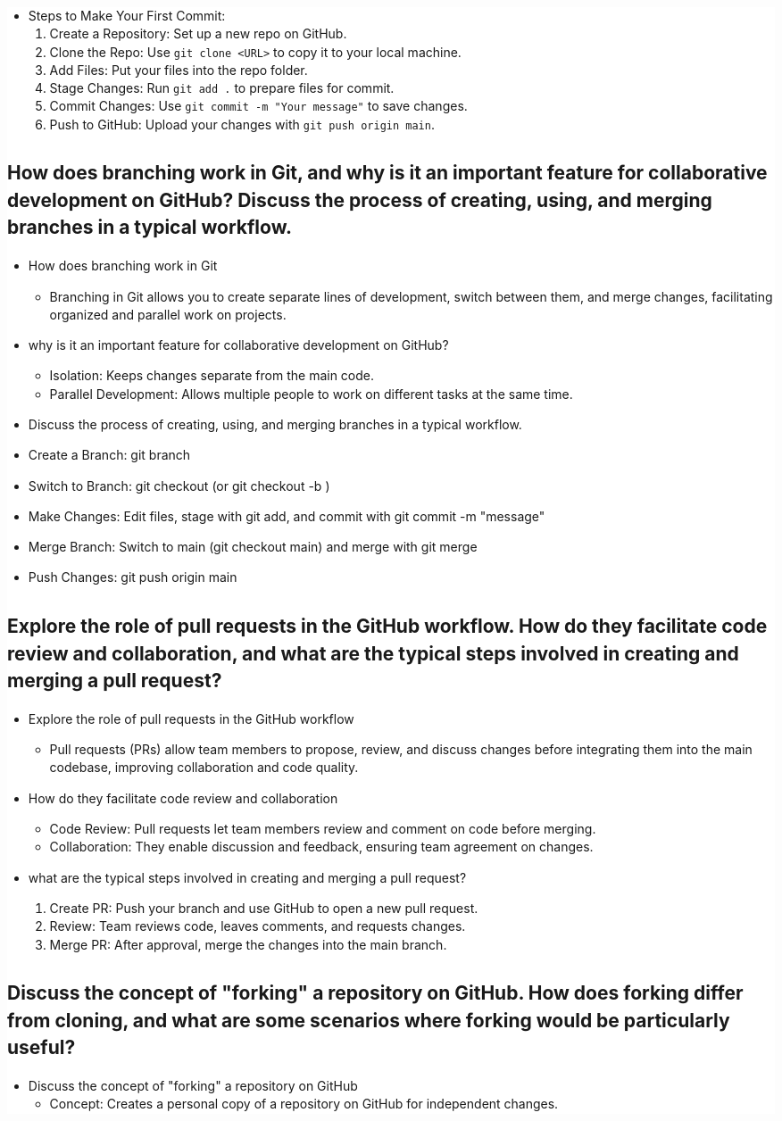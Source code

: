 - Steps to Make Your First Commit:
  1. Create a Repository: Set up a new repo on GitHub.
  2. Clone the Repo: Use `git clone <URL>` to copy it to your local machine.
  3. Add Files: Put your files into the repo folder.
  4. Stage Changes: Run `git add .` to prepare files for commit.
  5. Commit Changes: Use `git commit -m "Your message"` to save changes.
  6. Push to GitHub: Upload your changes with `git push origin main`.

## How does branching work in Git, and why is it an important feature for collaborative development on GitHub? Discuss the process of creating, using, and merging branches in a typical workflow.
- How does branching work in Git
  - Branching in Git allows you to create separate lines of development, switch between them, and merge changes, facilitating organized and parallel work on projects.
 
- why is it an important feature for collaborative development on GitHub?
  - Isolation: Keeps changes separate from the main code.
  - Parallel Development: Allows multiple people to work on different tasks at the same time.
 
- Discuss the process of creating, using, and merging branches in a typical workflow.
- Create a Branch: git branch <branch-name>
- Switch to Branch: git checkout <branch-name> (or git checkout -b <branch-name>)
- Make Changes: Edit files, stage with git add, and commit with git commit -m "message"
- Merge Branch: Switch to main (git checkout main) and merge with git merge <branch-name>
- Push Changes: git push origin main


## Explore the role of pull requests in the GitHub workflow. How do they facilitate code review and collaboration, and what are the typical steps involved in creating and merging a pull request?
- Explore the role of pull requests in the GitHub workflow
  - Pull requests (PRs) allow team members to propose, review, and discuss changes before integrating them into the main codebase, improving collaboration and code quality.

- How do they facilitate code review and collaboration
  - Code Review: Pull requests let team members review and comment on code before merging.
  - Collaboration: They enable discussion and feedback, ensuring team agreement on changes.
 
- what are the typical steps involved in creating and merging a pull request?
  1. Create PR: Push your branch and use GitHub to open a new pull request.
  2. Review: Team reviews code, leaves comments, and requests changes.
  3. Merge PR: After approval, merge the changes into the main branch.


## Discuss the concept of "forking" a repository on GitHub. How does forking differ from cloning, and what are some scenarios where forking would be particularly useful?
- Discuss the concept of "forking" a repository on GitHub
  - Concept: Creates a personal copy of a repository on GitHub for independent changes.
